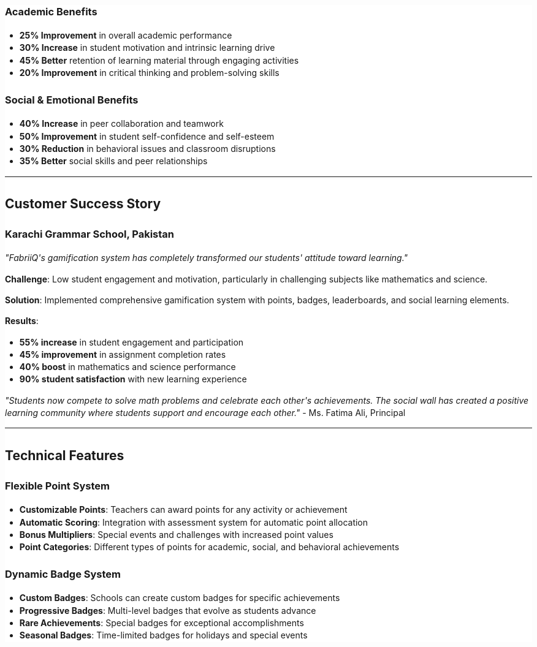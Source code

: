 ### **Academic Benefits**
- **25% Improvement** in overall academic performance
- **30% Increase** in student motivation and intrinsic learning drive
- **45% Better** retention of learning material through engaging activities
- **20% Improvement** in critical thinking and problem-solving skills

### **Social & Emotional Benefits**
- **40% Increase** in peer collaboration and teamwork
- **50% Improvement** in student self-confidence and self-esteem
- **30% Reduction** in behavioral issues and classroom disruptions
- **35% Better** social skills and peer relationships

---

## Customer Success Story

### **Karachi Grammar School, Pakistan**
*"FabriiQ's gamification system has completely transformed our students' attitude toward learning."*

**Challenge**: Low student engagement and motivation, particularly in challenging subjects like mathematics and science.

**Solution**: Implemented comprehensive gamification system with points, badges, leaderboards, and social learning elements.

**Results**:
- **55% increase** in student engagement and participation
- **45% improvement** in assignment completion rates
- **40% boost** in mathematics and science performance
- **90% student satisfaction** with new learning experience

*"Students now compete to solve math problems and celebrate each other's achievements. The social wall has created a positive learning community where students support and encourage each other."* - Ms. Fatima Ali, Principal

---

## Technical Features

### **Flexible Point System**
- **Customizable Points**: Teachers can award points for any activity or achievement
- **Automatic Scoring**: Integration with assessment system for automatic point allocation
- **Bonus Multipliers**: Special events and challenges with increased point values
- **Point Categories**: Different types of points for academic, social, and behavioral achievements

### **Dynamic Badge System**
- **Custom Badges**: Schools can create custom badges for specific achievements
- **Progressive Badges**: Multi-level badges that evolve as students advance
- **Rare Achievements**: Special badges for exceptional accomplishments
- **Seasonal Badges**: Time-limited badges for holidays and special events
